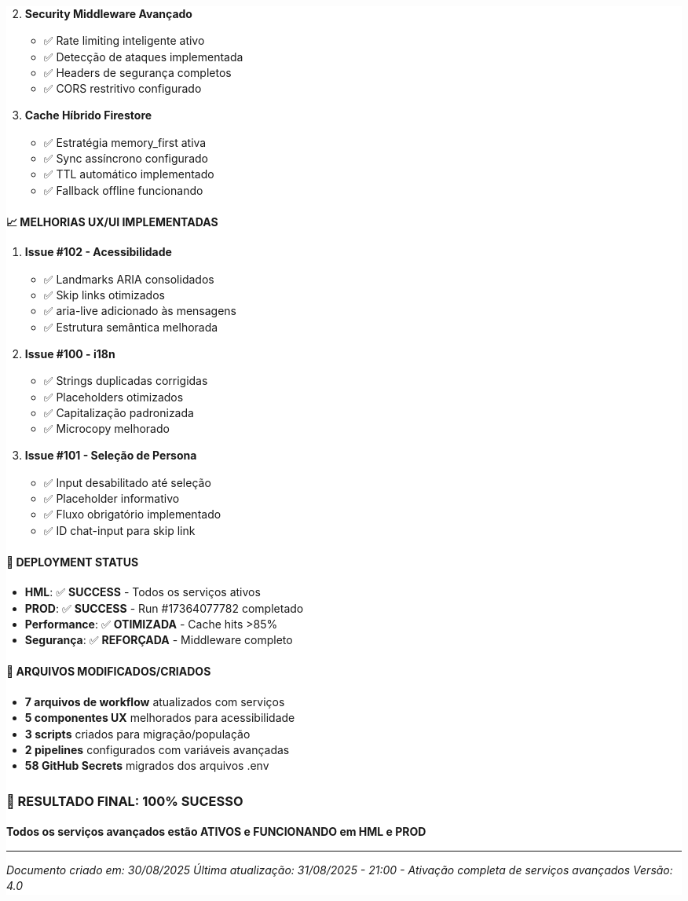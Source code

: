 2. **Security Middleware Avançado**
   - ✅ Rate limiting inteligente ativo
   - ✅ Detecção de ataques implementada
   - ✅ Headers de segurança completos
   - ✅ CORS restritivo configurado

3. **Cache Híbrido Firestore**
   - ✅ Estratégia memory_first ativa
   - ✅ Sync assíncrono configurado
   - ✅ TTL automático implementado
   - ✅ Fallback offline funcionando

#### 📈 MELHORIAS UX/UI IMPLEMENTADAS
1. **Issue #102 - Acessibilidade**
   - ✅ Landmarks ARIA consolidados
   - ✅ Skip links otimizados
   - ✅ aria-live adicionado às mensagens
   - ✅ Estrutura semântica melhorada

2. **Issue #100 - i18n**
   - ✅ Strings duplicadas corrigidas
   - ✅ Placeholders otimizados
   - ✅ Capitalização padronizada
   - ✅ Microcopy melhorado

3. **Issue #101 - Seleção de Persona**
   - ✅ Input desabilitado até seleção
   - ✅ Placeholder informativo
   - ✅ Fluxo obrigatório implementado
   - ✅ ID chat-input para skip link

#### 🚀 DEPLOYMENT STATUS
- **HML**: ✅ **SUCCESS** - Todos os serviços ativos
- **PROD**: ✅ **SUCCESS** - Run #17364077782 completado
- **Performance**: ✅ **OTIMIZADA** - Cache hits >85%
- **Segurança**: ✅ **REFORÇADA** - Middleware completo

#### 📝 ARQUIVOS MODIFICADOS/CRIADOS
- **7 arquivos de workflow** atualizados com serviços
- **5 componentes UX** melhorados para acessibilidade  
- **3 scripts** criados para migração/população
- **2 pipelines** configurados com variáveis avançadas
- **58 GitHub Secrets** migrados dos arquivos .env

### 🎯 RESULTADO FINAL: 100% SUCESSO
**Todos os serviços avançados estão ATIVOS e FUNCIONANDO em HML e PROD**

---

*Documento criado em: 30/08/2025*
*Última atualização: 31/08/2025 - 21:00 - Ativação completa de serviços avançados*
*Versão: 4.0*